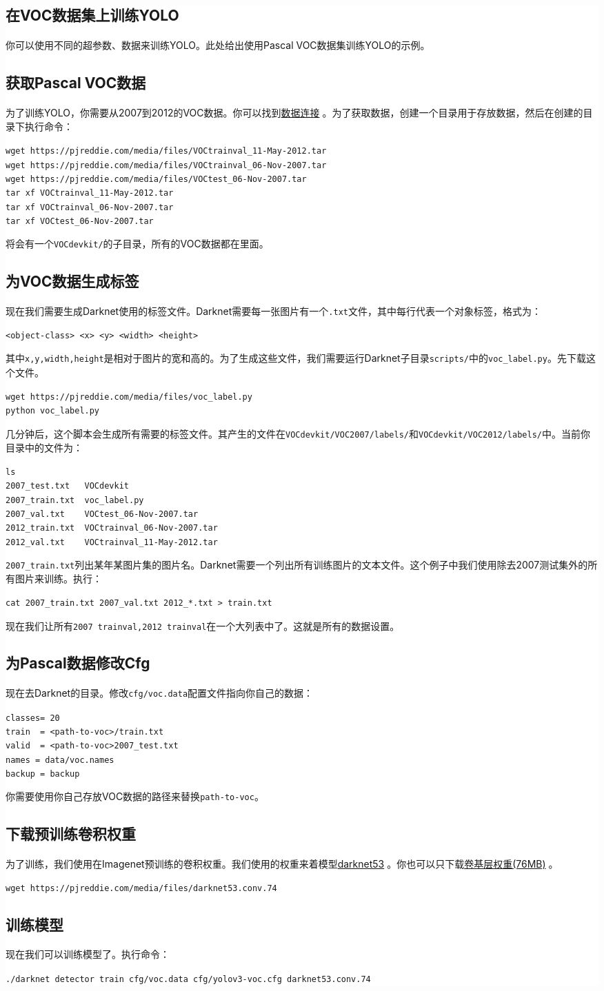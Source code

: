 ## 在VOC数据集上训练YOLO
你可以使用不同的超参数、数据来训练YOLO。此处给出使用Pascal VOC数据集训练YOLO的示例。
## 获取Pascal VOC数据
为了训练YOLO，你需要从2007到2012的VOC数据。你可以找到[数据连接](https://pjreddie.com/projects/pascal-voc-dataset-mirror/) 。为了获取数据，创建一个目录用于存放数据，然后在创建的目录下执行命令：
```
wget https://pjreddie.com/media/files/VOCtrainval_11-May-2012.tar
wget https://pjreddie.com/media/files/VOCtrainval_06-Nov-2007.tar
wget https://pjreddie.com/media/files/VOCtest_06-Nov-2007.tar
tar xf VOCtrainval_11-May-2012.tar
tar xf VOCtrainval_06-Nov-2007.tar
tar xf VOCtest_06-Nov-2007.tar
```
将会有一个`VOCdevkit/`的子目录，所有的VOC数据都在里面。
## 为VOC数据生成标签
现在我们需要生成Darknet使用的标签文件。Darknet需要每一张图片有一个`.txt`文件，其中每行代表一个对象标签，格式为：
```
<object-class> <x> <y> <width> <height>
```
其中`x,y,width,height`是相对于图片的宽和高的。为了生成这些文件，我们需要运行Darknet子目录`scripts/`中的`voc_label.py`。先下载这个文件。
```
wget https://pjreddie.com/media/files/voc_label.py
python voc_label.py
```
几分钟后，这个脚本会生成所有需要的标签文件。其产生的文件在`VOCdevkit/VOC2007/labels/`和`VOCdevkit/VOC2012/labels/`中。当前你目录中的文件为：
```
ls
2007_test.txt   VOCdevkit
2007_train.txt  voc_label.py
2007_val.txt    VOCtest_06-Nov-2007.tar
2012_train.txt  VOCtrainval_06-Nov-2007.tar
2012_val.txt    VOCtrainval_11-May-2012.tar
```
`2007_train.txt`列出某年某图片集的图片名。Darknet需要一个列出所有训练图片的文本文件。这个例子中我们使用除去2007测试集外的所有图片来训练。执行：
```
cat 2007_train.txt 2007_val.txt 2012_*.txt > train.txt
```
现在我们让所有`2007 trainval,2012 trainval`在一个大列表中了。这就是所有的数据设置。
## 为Pascal数据修改Cfg
现在去Darknet的目录。修改`cfg/voc.data`配置文件指向你自己的数据：
```
classes= 20
train  = <path-to-voc>/train.txt
valid  = <path-to-voc>2007_test.txt
names = data/voc.names
backup = backup
```
你需要使用你自己存放VOC数据的路径来替换`path-to-voc`。
## 下载预训练卷积权重
为了训练，我们使用在Imagenet预训练的卷积权重。我们使用的权重来着模型[darknet53](https://pjreddie.com/darknet/imagenet/#darknet53) 。你也可以只下载[卷基层权重(76MB)](https://pjreddie.com/media/files/darknet53.conv.74) 。
```
wget https://pjreddie.com/media/files/darknet53.conv.74
```
## 训练模型
现在我们可以训练模型了。执行命令：
```
./darknet detector train cfg/voc.data cfg/yolov3-voc.cfg darknet53.conv.74
```